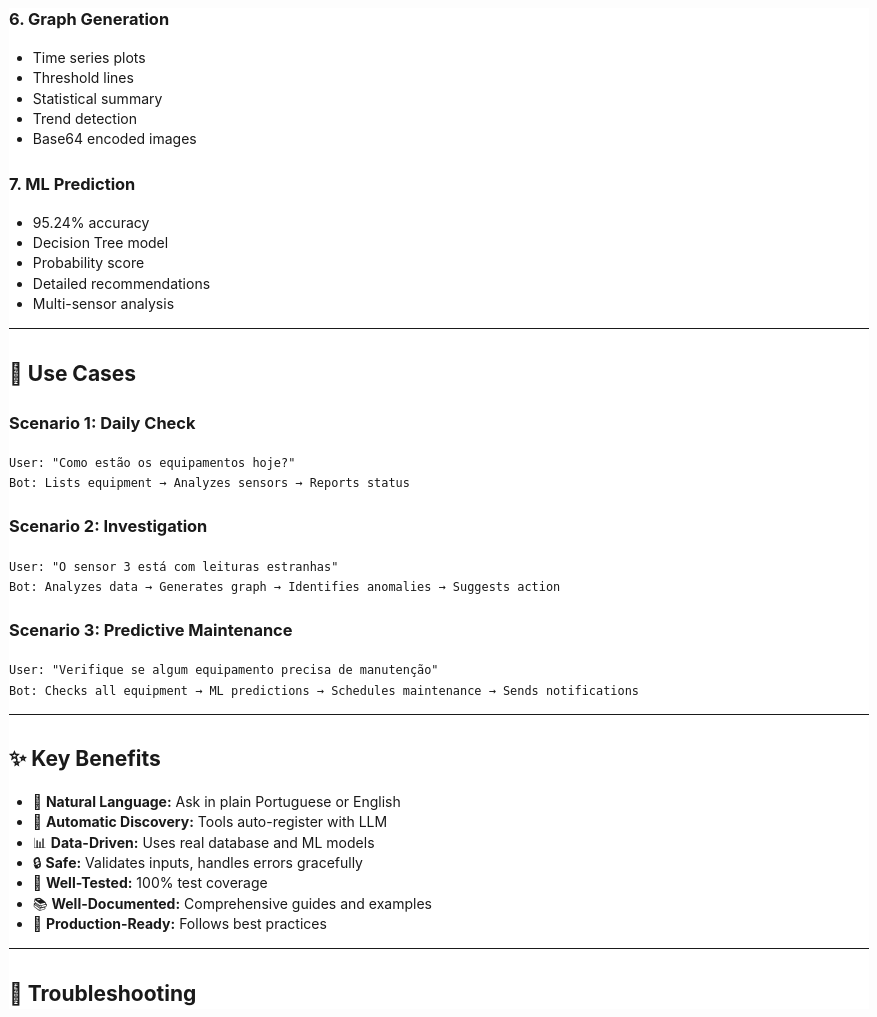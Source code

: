 ### 6. Graph Generation
- Time series plots
- Threshold lines
- Statistical summary
- Trend detection
- Base64 encoded images

### 7. ML Prediction
- 95.24% accuracy
- Decision Tree model
- Probability score
- Detailed recommendations
- Multi-sensor analysis

---

## 🎯 Use Cases

### Scenario 1: Daily Check
```
User: "Como estão os equipamentos hoje?"
Bot: Lists equipment → Analyzes sensors → Reports status
```

### Scenario 2: Investigation
```
User: "O sensor 3 está com leituras estranhas"
Bot: Analyzes data → Generates graph → Identifies anomalies → Suggests action
```

### Scenario 3: Predictive Maintenance
```
User: "Verifique se algum equipamento precisa de manutenção"
Bot: Checks all equipment → ML predictions → Schedules maintenance → Sends notifications
```

---

## ✨ Key Benefits

- 🤖 **Natural Language:** Ask in plain Portuguese or English
- 🔄 **Automatic Discovery:** Tools auto-register with LLM
- 📊 **Data-Driven:** Uses real database and ML models
- 🔒 **Safe:** Validates inputs, handles errors gracefully
- 📝 **Well-Tested:** 100% test coverage
- 📚 **Well-Documented:** Comprehensive guides and examples
- 🚀 **Production-Ready:** Follows best practices

---

## 🐛 Troubleshooting
